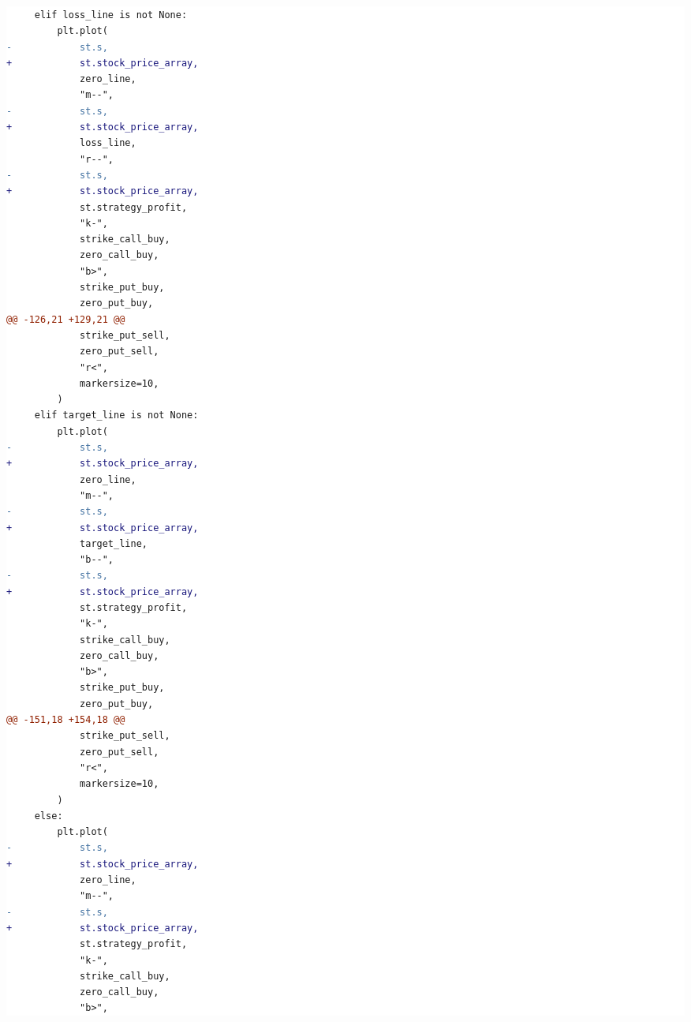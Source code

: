 ```diff
     elif loss_line is not None:
         plt.plot(
-            st.s,
+            st.stock_price_array,
             zero_line,
             "m--",
-            st.s,
+            st.stock_price_array,
             loss_line,
             "r--",
-            st.s,
+            st.stock_price_array,
             st.strategy_profit,
             "k-",
             strike_call_buy,
             zero_call_buy,
             "b>",
             strike_put_buy,
             zero_put_buy,
@@ -126,21 +129,21 @@
             strike_put_sell,
             zero_put_sell,
             "r<",
             markersize=10,
         )
     elif target_line is not None:
         plt.plot(
-            st.s,
+            st.stock_price_array,
             zero_line,
             "m--",
-            st.s,
+            st.stock_price_array,
             target_line,
             "b--",
-            st.s,
+            st.stock_price_array,
             st.strategy_profit,
             "k-",
             strike_call_buy,
             zero_call_buy,
             "b>",
             strike_put_buy,
             zero_put_buy,
@@ -151,18 +154,18 @@
             strike_put_sell,
             zero_put_sell,
             "r<",
             markersize=10,
         )
     else:
         plt.plot(
-            st.s,
+            st.stock_price_array,
             zero_line,
             "m--",
-            st.s,
+            st.stock_price_array,
             st.strategy_profit,
             "k-",
             strike_call_buy,
             zero_call_buy,
             "b>",
```